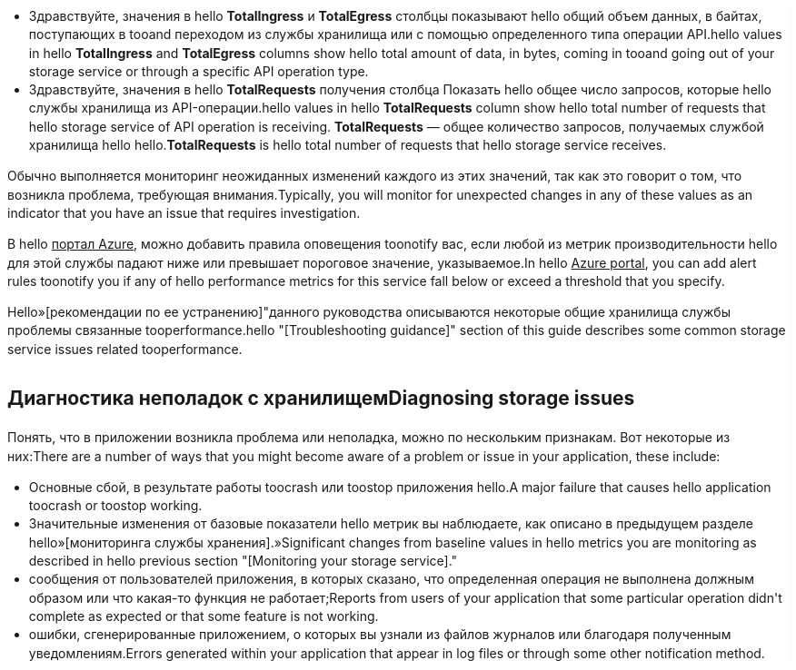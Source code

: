 * <span data-ttu-id="4240b-225">Здравствуйте, значения в hello **TotalIngress** и **TotalEgress** столбцы показывают hello общий объем данных, в байтах, поступающих в tooand переходом из службы хранилища или с помощью определенного типа операции API.</span><span class="sxs-lookup"><span data-stu-id="4240b-225">hello values in hello **TotalIngress** and **TotalEgress** columns show hello total amount of data, in bytes, coming in tooand going out of your storage service or through a specific API operation type.</span></span>
* <span data-ttu-id="4240b-226">Здравствуйте, значения в hello **TotalRequests** получения столбца Показать hello общее число запросов, которые hello службы хранилища из API-операции.</span><span class="sxs-lookup"><span data-stu-id="4240b-226">hello values in hello **TotalRequests** column show hello total number of requests that hello storage service of API operation is receiving.</span></span> <span data-ttu-id="4240b-227">**TotalRequests** — общее количество запросов, получаемых службой хранилища hello hello.</span><span class="sxs-lookup"><span data-stu-id="4240b-227">**TotalRequests** is hello total number of requests that hello storage service receives.</span></span>

<span data-ttu-id="4240b-228">Обычно выполняется мониторинг неожиданных изменений каждого из этих значений, так как это говорит о том, что возникла проблема, требующая внимания.</span><span class="sxs-lookup"><span data-stu-id="4240b-228">Typically, you will monitor for unexpected changes in any of these values as an indicator that you have an issue that requires investigation.</span></span>

<span data-ttu-id="4240b-229">В hello [портал Azure](https://portal.azure.com), можно добавить правила оповещения toonotify вас, если любой из метрик производительности hello для этой службы падают ниже или превышает пороговое значение, указываемое.</span><span class="sxs-lookup"><span data-stu-id="4240b-229">In hello [Azure portal](https://portal.azure.com), you can add alert rules toonotify you if any of hello performance metrics for this service fall below or exceed a threshold that you specify.</span></span>

<span data-ttu-id="4240b-230">Hello»[рекомендации по ее устранению]"данного руководства описываются некоторые общие хранилища службы проблемы связанные tooperformance.</span><span class="sxs-lookup"><span data-stu-id="4240b-230">hello "[Troubleshooting guidance]" section of this guide describes some common storage service issues related tooperformance.</span></span>

## <span data-ttu-id="4240b-231"><a name="diagnosing-storage-issues"></a>Диагностика неполадок с хранилищем</span><span class="sxs-lookup"><span data-stu-id="4240b-231"><a name="diagnosing-storage-issues"></a>Diagnosing storage issues</span></span>
<span data-ttu-id="4240b-232">Понять, что в приложении возникла проблема или неполадка, можно по нескольким признакам. Вот некоторые из них:</span><span class="sxs-lookup"><span data-stu-id="4240b-232">There are a number of ways that you might become aware of a problem or issue in your application, these include:</span></span>

* <span data-ttu-id="4240b-233">Основные сбой, в результате работы toocrash или toostop приложения hello.</span><span class="sxs-lookup"><span data-stu-id="4240b-233">A major failure that causes hello application toocrash or toostop working.</span></span>
* <span data-ttu-id="4240b-234">Значительные изменения от базовые показатели hello метрик вы наблюдаете, как описано в предыдущем разделе hello»[мониторинга службы хранения].»</span><span class="sxs-lookup"><span data-stu-id="4240b-234">Significant changes from baseline values in hello metrics you are monitoring as described in hello previous section "[Monitoring your storage service]."</span></span>
* <span data-ttu-id="4240b-235">сообщения от пользователей приложения, в которых сказано, что определенная операция не выполнена должным образом или что какая-то функция не работает;</span><span class="sxs-lookup"><span data-stu-id="4240b-235">Reports from users of your application that some particular operation didn't complete as expected or that some feature is not working.</span></span>
* <span data-ttu-id="4240b-236">ошибки, сгенерированные приложением, о которых вы узнали из файлов журналов или благодаря полученным уведомлениям.</span><span class="sxs-lookup"><span data-stu-id="4240b-236">Errors generated within your application that appear in log files or through some other notification method.</span></span>
